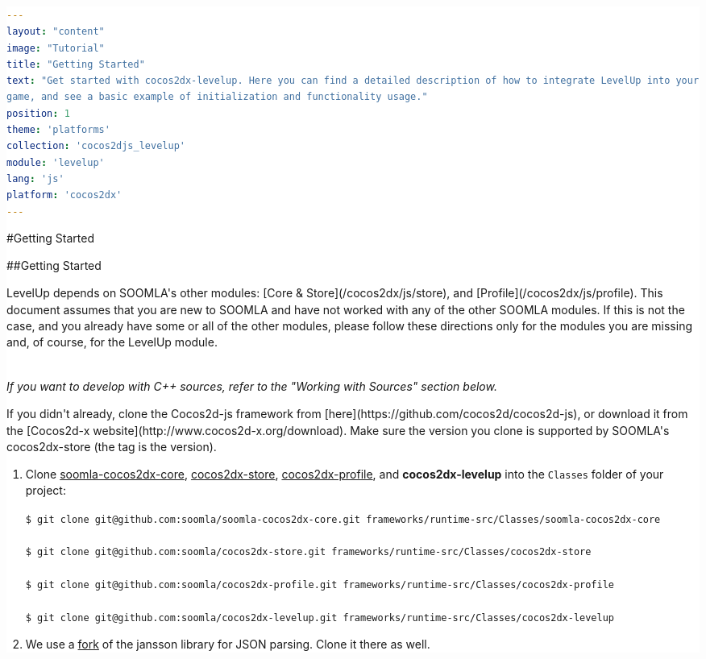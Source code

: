 ```yaml
---
layout: "content"
image: "Tutorial"
title: "Getting Started"
text: "Get started with cocos2dx-levelup. Here you can find a detailed description of how to integrate LevelUp into your game, and see a basic example of initialization and functionality usage."
position: 1
theme: 'platforms'
collection: 'cocos2djs_levelup'
module: 'levelup'
lang: 'js' 
platform: 'cocos2dx'
---
```


#Getting Started

##Getting Started

<div class="info-box">LevelUp depends on SOOMLA's other modules: [Core & Store](/cocos2dx/js/store), and 
[Profile](/cocos2dx/js/profile). This document assumes that you are new to SOOMLA and have not worked with any of the 
other SOOMLA modules. If this is not the case, and you already have some or all of the other modules, please follow 
these directions only for the modules you are missing and, of course, for the LevelUp module.</div>

<br>

*If you want to develop with C++ sources, refer to the "Working with Sources" section below.*

<div class="info-box">If you didn't already, clone the Cocos2d-js framework from [here](https://github.com/cocos2d/cocos2d-js), 
or download it from the [Cocos2d-x website](http://www.cocos2d-x.org/download). Make sure the version you clone is 
supported by SOOMLA's cocos2dx-store (the tag is the version).</div>

1. Clone [soomla-cocos2dx-core](https://github.com/soomla/soomla-cocos2dx-core), [cocos2dx-store](https://github.com/soomla/cocos2dx-store), [cocos2dx-profile](https://github.com/soomla/cocos2dx-profile), and **cocos2dx-levelup** into the `Classes` folder of your project:

    ```
    $ git clone git@github.com:soomla/soomla-cocos2dx-core.git frameworks/runtime-src/Classes/soomla-cocos2dx-core

    $ git clone git@github.com:soomla/cocos2dx-store.git frameworks/runtime-src/Classes/cocos2dx-store

    $ git clone git@github.com:soomla/cocos2dx-profile.git frameworks/runtime-src/Classes/cocos2dx-profile

    $ git clone git@github.com:soomla/cocos2dx-levelup.git frameworks/runtime-src/Classes/cocos2dx-levelup
    ```

1. We use a [fork](https://github.com/soomla/jansson) of the jansson library for JSON parsing. Clone it there as well.
